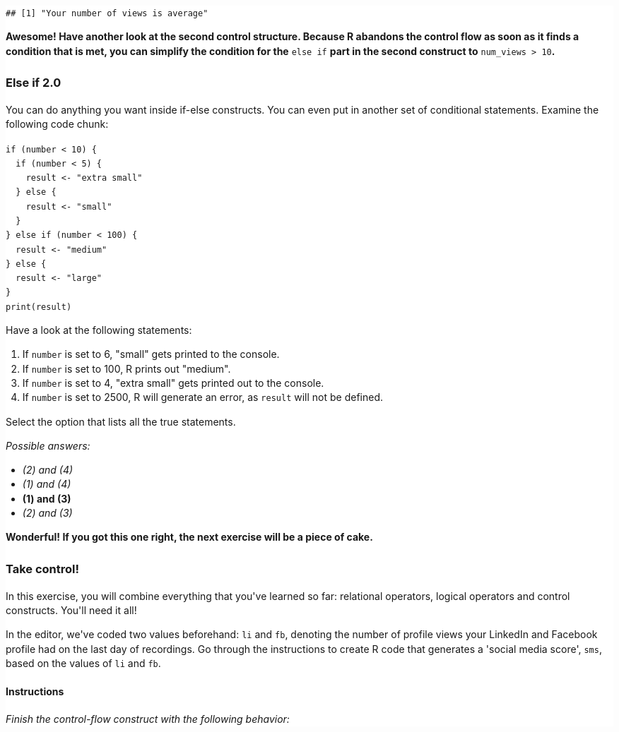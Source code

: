 ```
## [1] "Your number of views is average"
```

**Awesome! Have another look at the second control structure. Because R abandons the control flow as soon as it finds a condition that is met, you can simplify the condition for the** `else if` **part in the second construct to** `num_views > 10`**.**

### Else if 2.0

You can do anything you want inside if-else constructs. You can even put in another set of conditional statements. Examine the following code chunk:

    if (number < 10) {
      if (number < 5) {
        result <- "extra small"
      } else {
        result <- "small"
      }
    } else if (number < 100) {
      result <- "medium"
    } else {
      result <- "large"
    }
    print(result)

Have a look at the following statements:

  1. If `number` is set to 6, "small" gets printed to the console.
  2. If `number` is set to 100, R prints out "medium".
  3. If `number` is set to 4, "extra small" gets printed out to the console.
  4. If `number` is set to 2500, R will generate an error, as `result` will not be defined.

Select the option that lists all the true statements.

*Possible answers:*  

* *(2) and (4)*
* *(1) and (4)*
* **(1) and (3)**
* *(2) and (3)*

**Wonderful! If you got this one right, the next exercise will be a piece of cake.**

### Take control!

In this exercise, you will combine everything that you've learned so far: relational operators, logical operators and control constructs. You'll need it all!

In the editor, we've coded two values beforehand: `li` and `fb`, denoting the number of profile views your LinkedIn and Facebook profile had on the last day of recordings. Go through the instructions to create R code that generates a 'social media score', `sms`, based on the values of `li` and `fb`.

#### Instructions
*Finish the control-flow construct with the following behavior:*
